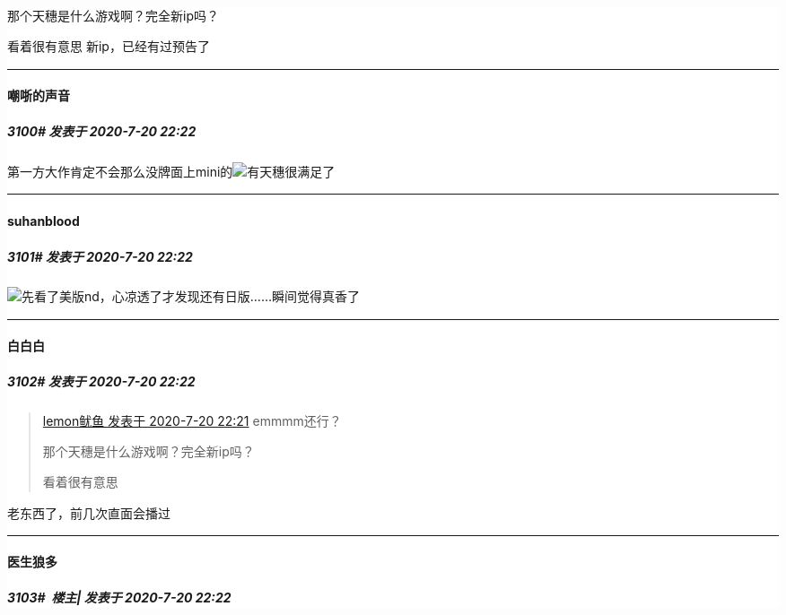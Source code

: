 那个天穗是什么游戏啊？完全新ip吗？

看着很有意思</blockquote>
新ip，已经有过预告了







-----

####  嘲哳的声音  
##### 3100#       发表于 2020-7-20 22:22




第一方大作肯定不会那么没牌面上mini的<img src="https://static.saraba1st.com/image/smiley/face2017/002.png" referrerpolicy="no-referrer">有天穗很满足了







-----

####  suhanblood  
##### 3101#       发表于 2020-7-20 22:22



<img src="https://static.saraba1st.com/image/smiley/face2017/004.gif" referrerpolicy="no-referrer">先看了美版nd，心凉透了才发现还有日版……瞬间觉得真香了







-----

####  白白白  
##### 3102#       发表于 2020-7-20 22:22



<blockquote><a href="httphttps://bbs.saraba1st.com/2b/forum.php?mod=redirect&amp;goto=findpost&amp;pid=48167930&amp;ptid=1905029" target="_blank">lemon鱿鱼 发表于 2020-7-20 22:21</a>
emmmm还行？

那个天穗是什么游戏啊？完全新ip吗？

看着很有意思</blockquote>
老东西了，前几次直面会播过







-----

####  医生狼多  
##### 3103#         楼主| 发表于 2020-7-20 22:22
